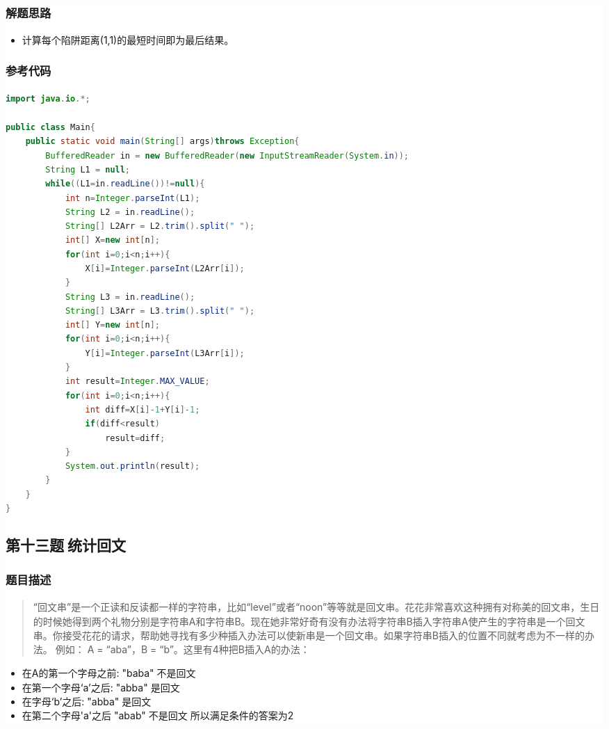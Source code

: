 ### 解题思路
- 计算每个陷阱距离(1,1)的最短时间即为最后结果。

### 参考代码

```java
import java.io.*;

public class Main{
    public static void main(String[] args)throws Exception{
        BufferedReader in = new BufferedReader(new InputStreamReader(System.in));
        String L1 = null;
        while((L1=in.readLine())!=null){
            int n=Integer.parseInt(L1);
            String L2 = in.readLine();
            String[] L2Arr = L2.trim().split(" ");
            int[] X=new int[n];
            for(int i=0;i<n;i++){
                X[i]=Integer.parseInt(L2Arr[i]);
            }
            String L3 = in.readLine();
            String[] L3Arr = L3.trim().split(" ");
            int[] Y=new int[n];
            for(int i=0;i<n;i++){
                Y[i]=Integer.parseInt(L3Arr[i]);
            }
            int result=Integer.MAX_VALUE;
            for(int i=0;i<n;i++){
                int diff=X[i]-1+Y[i]-1;
                if(diff<result)
                    result=diff;
            }
            System.out.println(result);
        }
    }
}
```

## 第十三题 统计回文

### 题目描述
>“回文串”是一个正读和反读都一样的字符串，比如“level”或者“noon”等等就是回文串。花花非常喜欢这种拥有对称美的回文串，生日的时候她得到两个礼物分别是字符串A和字符串B。现在她非常好奇有没有办法将字符串B插入字符串A使产生的字符串是一个回文串。你接受花花的请求，帮助她寻找有多少种插入办法可以使新串是一个回文串。如果字符串B插入的位置不同就考虑为不一样的办法。
例如：
A = “aba”，B = “b”。这里有4种把B插入A的办法：
* 在A的第一个字母之前: "baba" 不是回文 
* 在第一个字母‘a’之后: "abba" 是回文 
* 在字母‘b’之后: "abba" 是回文 
* 在第二个字母'a'之后 "abab" 不是回文 
所以满足条件的答案为2
